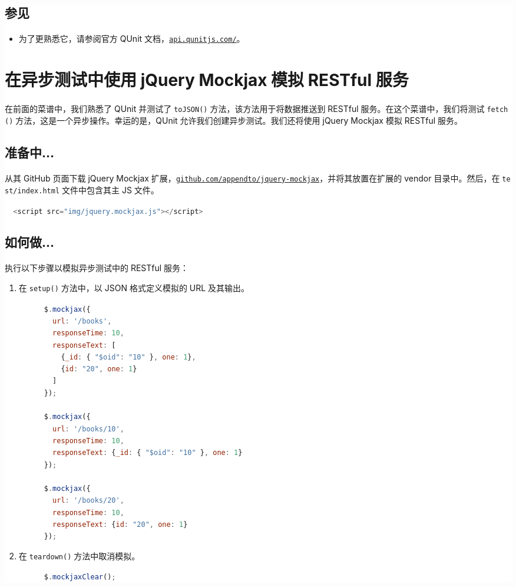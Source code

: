 ## 参见

+   为了更熟悉它，请参阅官方 QUnit 文档，[`api.qunitjs.com/`](http://api.qunitjs.com/)。

# 在异步测试中使用 jQuery Mockjax 模拟 RESTful 服务

在前面的菜谱中，我们熟悉了 QUnit 并测试了 `toJSON()` 方法，该方法用于将数据推送到 RESTful 服务。在这个菜谱中，我们将测试 `fetch()` 方法，这是一个异步操作。幸运的是，QUnit 允许我们创建异步测试。我们还将使用 jQuery Mockjax 模拟 RESTful 服务。

## 准备中...

从其 GitHub 页面下载 jQuery Mockjax 扩展，[`github.com/appendto/jquery-mockjax`](https://github.com/appendto/jquery-mockjax)，并将其放置在扩展的 vendor 目录中。然后，在 `test/index.html` 文件中包含其主 JS 文件。

```js
  <script src="img/jquery.mockjax.js"></script>
```

## 如何做...

执行以下步骤以模拟异步测试中的 RESTful 服务：

1.  在 `setup()` 方法中，以 JSON 格式定义模拟的 URL 及其输出。

    ```js
          $.mockjax({
            url: '/books',
            responseTime: 10,
            responseText: [
              {_id: { "$oid": "10" }, one: 1},
              {id: "20", one: 1}
            ]
          });

          $.mockjax({
            url: '/books/10',
            responseTime: 10,
            responseText: {_id: { "$oid": "10" }, one: 1}
          });

          $.mockjax({
            url: '/books/20',
            responseTime: 10,
            responseText: {id: "20", one: 1}
          });
    ```

1.  在 `teardown()` 方法中取消模拟。

    ```js
          $.mockjaxClear();
    ```
